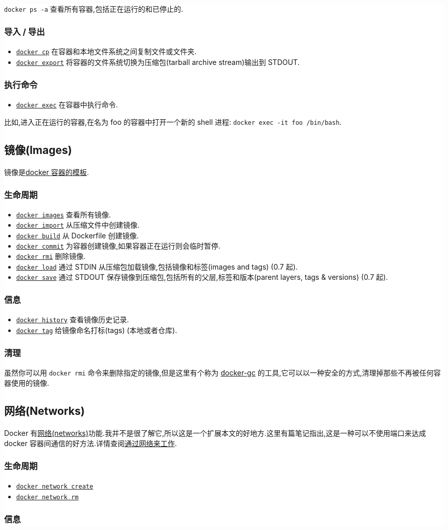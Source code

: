 `docker ps -a` 查看所有容器,包括正在运行的和已停止的.

### 导入 / 导出

* [`docker cp`](https://docs.docker.com/reference/commandline/cp) 在容器和本地文件系统之间复制文件或文件夹.
* [`docker export`](https://docs.docker.com/reference/commandline/export) 将容器的文件系统切换为压缩包(tarball archive stream)输出到 STDOUT.

### 执行命令

* [`docker exec`](https://docs.docker.com/reference/commandline/exec) 在容器中执行命令.

比如,进入正在运行的容器,在名为 foo 的容器中打开一个新的 shell 进程: `docker exec -it foo /bin/bash`.

## 镜像(Images)

镜像是[docker 容器的模板](https://docs.docker.com/engine/understanding-docker/#how-does-a-docker-image-work).

### 生命周期

* [`docker images`](https://docs.docker.com/reference/commandline/images) 查看所有镜像.
* [`docker import`](https://docs.docker.com/reference/commandline/import) 从压缩文件中创建镜像.
* [`docker build`](https://docs.docker.com/reference/commandline/build) 从 Dockerfile 创建镜像.
* [`docker commit`](https://docs.docker.com/reference/commandline/commit) 为容器创建镜像,如果容器正在运行则会临时暂停.
* [`docker rmi`](https://docs.docker.com/reference/commandline/rmi) 删除镜像.
* [`docker load`](https://docs.docker.com/reference/commandline/load) 通过 STDIN 从压缩包加载镜像,包括镜像和标签(images and tags) (0.7 起).
* [`docker save`](https://docs.docker.com/reference/commandline/save) 通过 STDOUT 保存镜像到压缩包,包括所有的父层,标签和版本(parent layers, tags & versions) (0.7 起).

### 信息

* [`docker history`](https://docs.docker.com/reference/commandline/history) 查看镜像历史记录.
* [`docker tag`](https://docs.docker.com/reference/commandline/tag) 给镜像命名打标(tags) (本地或者仓库).

### 清理

虽然你可以用 `docker rmi` 命令来删除指定的镜像,但是这里有个称为 [docker-gc](https://github.com/spotify/docker-gc) 的工具,它可以以一种安全的方式,清理掉那些不再被任何容器使用的镜像.

## 网络(Networks) 

Docker 有[网络(networks)](https://docs.docker.com/engine/userguide/networking/dockernetworks/)功能.我并不是很了解它,所以这是一个扩展本文的好地方.这里有篇笔记指出,这是一种可以不使用端口来达成 docker 容器间通信的好方法.详情查阅[通过网络来工作](https://docs.docker.com/engine/userguide/networking/work-with-networks/).

### 生命周期

* [`docker network create`](https://docs.docker.com/engine/reference/commandline/network_create/)
* [`docker network rm`](https://docs.docker.com/engine/reference/commandline/network_rm/)

### 信息
